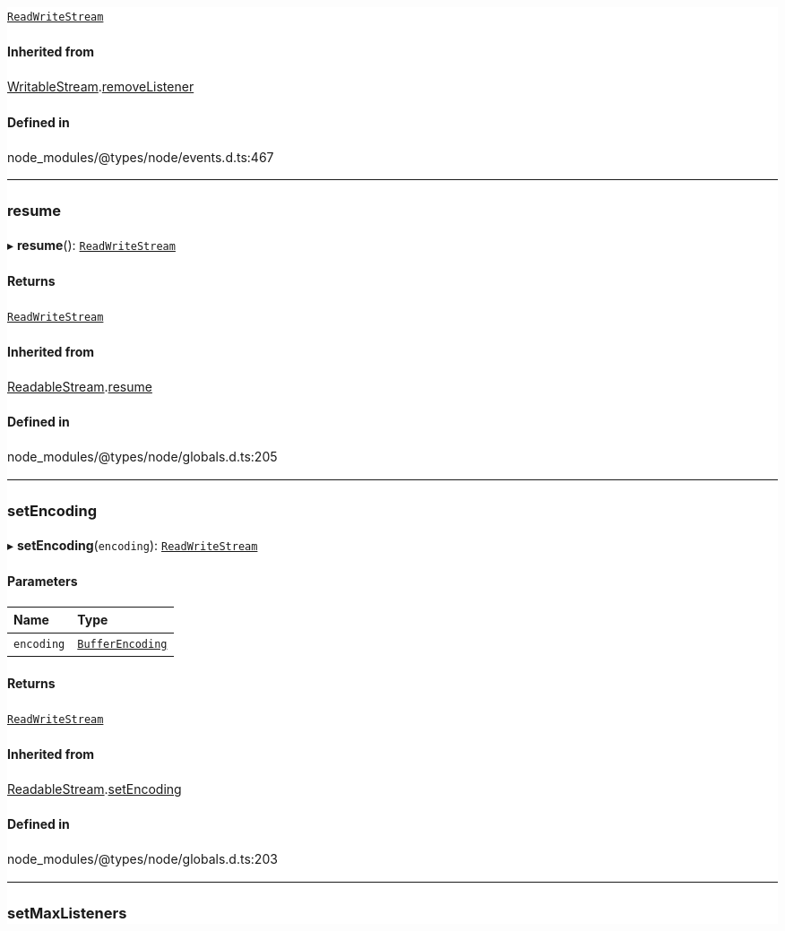 [`ReadWriteStream`](internal_.ReadWriteStream.md)

#### Inherited from

[WritableStream](internal_.WritableStream.md).[removeListener](internal_.WritableStream.md#removelistener)

#### Defined in

node_modules/@types/node/events.d.ts:467

___

### resume

▸ **resume**(): [`ReadWriteStream`](internal_.ReadWriteStream.md)

#### Returns

[`ReadWriteStream`](internal_.ReadWriteStream.md)

#### Inherited from

[ReadableStream](internal_.ReadableStream.md).[resume](internal_.ReadableStream.md#resume)

#### Defined in

node_modules/@types/node/globals.d.ts:205

___

### setEncoding

▸ **setEncoding**(`encoding`): [`ReadWriteStream`](internal_.ReadWriteStream.md)

#### Parameters

| Name | Type |
| :------ | :------ |
| `encoding` | [`BufferEncoding`](../modules/internal_.md#bufferencoding) |

#### Returns

[`ReadWriteStream`](internal_.ReadWriteStream.md)

#### Inherited from

[ReadableStream](internal_.ReadableStream.md).[setEncoding](internal_.ReadableStream.md#setencoding)

#### Defined in

node_modules/@types/node/globals.d.ts:203

___

### setMaxListeners
